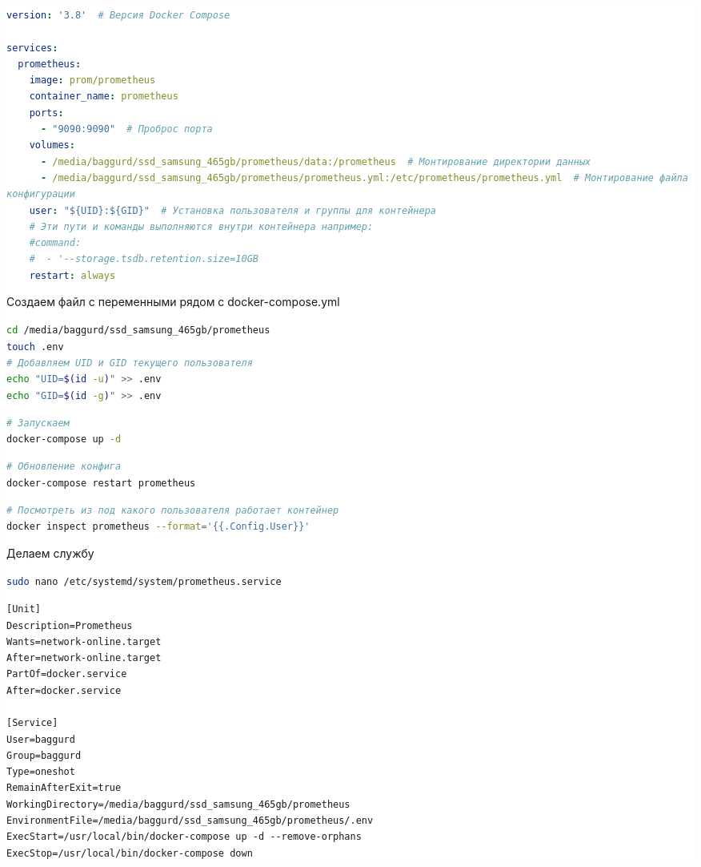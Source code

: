 ```yaml
version: '3.8'  # Версия Docker Compose

services:
  prometheus:
    image: prom/prometheus
    container_name: prometheus
    ports:
      - "9090:9090"  # Проброс порта
    volumes:
      - /media/baggurd/ssd_samsung_465gb/prometheus/data:/prometheus  # Монтирование директории данных
      - /media/baggurd/ssd_samsung_465gb/prometheus/prometheus.yml:/etc/prometheus/prometheus.yml  # Монтирование файла конфигурации
    user: "${UID}:${GID}"  # Установка пользователя и группы для контейнера
    # Эти пути и команды выполняются внутри контейнера например:
    #command:
    #  - '--storage.tsdb.retention.size=10GB
    restart: always
```

Создаем файл с переменными рядом с docker-compose.yml

```bash
cd /media/baggurd/ssd_samsung_465gb/prometheus
touch .env
# Добавляем UID и GID текущего пользователя
echo "UID=$(id -u)" >> .env
echo "GID=$(id -g)" >> .env
```

```bash
# Запускаем
docker-compose up -d
```
```bash
# Обновление конфига 
docker-compose restart prometheus
```

```bash
# Посмотреть из под какого пользователя работает контейнер
docker inspect prometheus --format='{{.Config.User}}'
```

Делаем службу

```bash
sudo nano /etc/systemd/system/prometheus.service
```

```service
[Unit]
Description=Prometheus
Wants=network-online.target
After=network-online.target
PartOf=docker.service
After=docker.service

[Service]
User=baggurd
Group=baggurd
Type=oneshot
RemainAfterExit=true
WorkingDirectory=/media/baggurd/ssd_samsung_465gb/prometheus
EnvironmentFile=/media/baggurd/ssd_samsung_465gb/prometheus/.env
ExecStart=/usr/local/bin/docker-compose up -d --remove-orphans
ExecStop=/usr/local/bin/docker-compose down

```